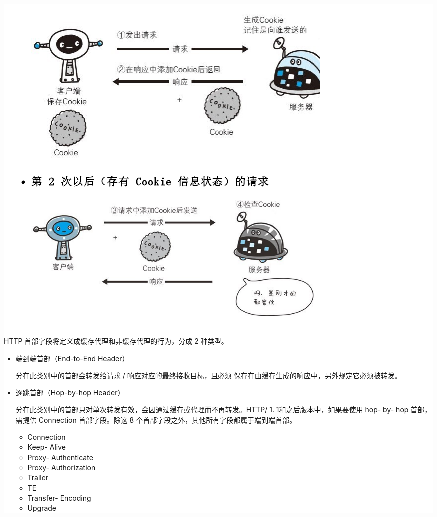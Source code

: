 ![](.\HTTP\cookie_request.png)

HTTP 首部字段将定义成缓存代理和非缓存代理的行为，分成 2 种类型。

+ 端到端首部（End-to-End Header）

  分在此类别中的首部会转发给请求 / 响应对应的最终接收目标，且必须 保存在由缓存生成的响应中，另外规定它必须被转发。

+ 逐跳首部（Hop-by-hop Header）

  分在此类别中的首部只对单次转发有效，会因通过缓存或代理而不再转发。HTTP/ 1. 1和之后版本中，如果要使用 hop- by- hop 首部，需提供 Connection 首部字段。除这 8 个首部字段之外，其他所有字段都属于端到端首部。

  + Connection 
  + Keep- Alive 
  + Proxy- Authenticate 
  + Proxy- Authorization
  + Trailer
  + TE 
  + Transfer- Encoding 
  + Upgrade
